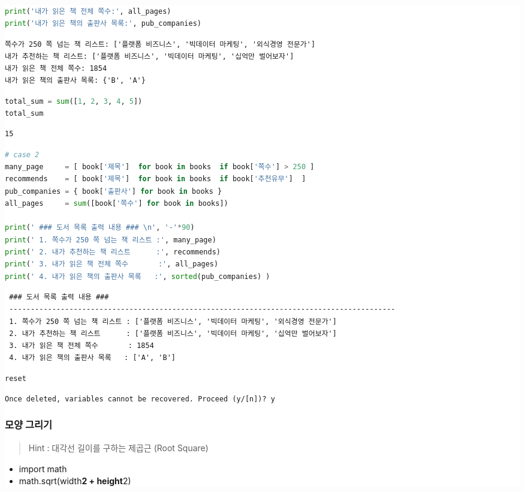 ```python
print('내가 읽은 책 전체 쪽수:', all_pages)
print('내가 읽은 책의 출판사 목록:', pub_companies)

```

    쪽수가 250 쪽 넘는 책 리스트: ['플랫폼 비즈니스', '빅데이터 마케팅', '외식경영 전문가']
    내가 추천하는 책 리스트: ['플랫폼 비즈니스', '빅데이터 마케팅', '십억만 벌어보자']
    내가 읽은 책 전체 쪽수: 1854
    내가 읽은 책의 출판사 목록: {'B', 'A'}
    


```python
total_sum = sum([1, 2, 3, 4, 5])
total_sum
```




    15




```python
# case 2
many_page     = [ book['제목']  for book in books  if book['쪽수'] > 250 ]
recommends    = [ book['제목']  for book in books  if book['추천유무']  ]
pub_companies = { book['출판사'] for book in books }
all_pages     = sum([book['쪽수'] for book in books])

print(' ### 도서 목록 출력 내용 ### \n', '-'*90)
print(' 1. 쪽수가 250 쪽 넘는 책 리스트 :', many_page)
print(' 2. 내가 추천하는 책 리스트      :', recommends)
print(' 3. 내가 읽은 책 전체 쪽수       :', all_pages)
print(' 4. 내가 읽은 책의 출판사 목록   :', sorted(pub_companies) )
```

     ### 도서 목록 출력 내용 ### 
     ------------------------------------------------------------------------------------------
     1. 쪽수가 250 쪽 넘는 책 리스트 : ['플랫폼 비즈니스', '빅데이터 마케팅', '외식경영 전문가']
     2. 내가 추천하는 책 리스트      : ['플랫폼 비즈니스', '빅데이터 마케팅', '십억만 벌어보자']
     3. 내가 읽은 책 전체 쪽수       : 1854
     4. 내가 읽은 책의 출판사 목록   : ['A', 'B']
    


```python
reset
```

    Once deleted, variables cannot be recovered. Proceed (y/[n])? y
    


```python

```

### 모양 그리기
> Hint : 대각선 길이를 구하는 제곱근 (Root Square)
- import math
- math.sqrt(width**2 + height**2)
